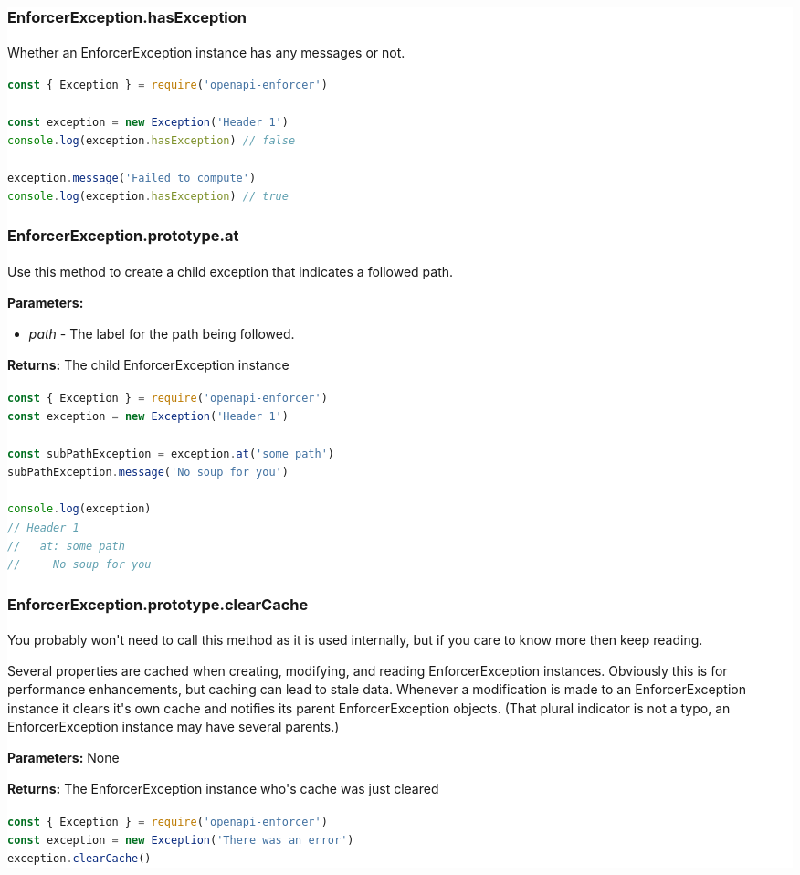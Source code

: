 ### EnforcerException.hasException

Whether an EnforcerException instance has any messages or not.

```js
const { Exception } = require('openapi-enforcer')

const exception = new Exception('Header 1')
console.log(exception.hasException) // false

exception.message('Failed to compute')
console.log(exception.hasException) // true
```

### EnforcerException.prototype.at

Use this method to create a child exception that indicates a followed path.

**Parameters:**

- *path* - The label for the path being followed.

**Returns:** The child EnforcerException instance

```js
const { Exception } = require('openapi-enforcer')
const exception = new Exception('Header 1')

const subPathException = exception.at('some path')
subPathException.message('No soup for you')

console.log(exception)
// Header 1
//   at: some path
//     No soup for you
```

### EnforcerException.prototype.clearCache

You probably won't need to call this method as it is used internally, but if you care to know more then keep reading.

Several properties are cached when creating, modifying, and reading EnforcerException instances. Obviously this is for performance enhancements, but caching can lead to stale data. Whenever a modification is made to an EnforcerException instance it clears it's own cache and notifies its parent EnforcerException objects. (That plural indicator is not a typo, an EnforcerException instance may have several parents.)

**Parameters:** None

**Returns:** The EnforcerException instance who's cache was just cleared

```js
const { Exception } = require('openapi-enforcer')
const exception = new Exception('There was an error')
exception.clearCache()
```
